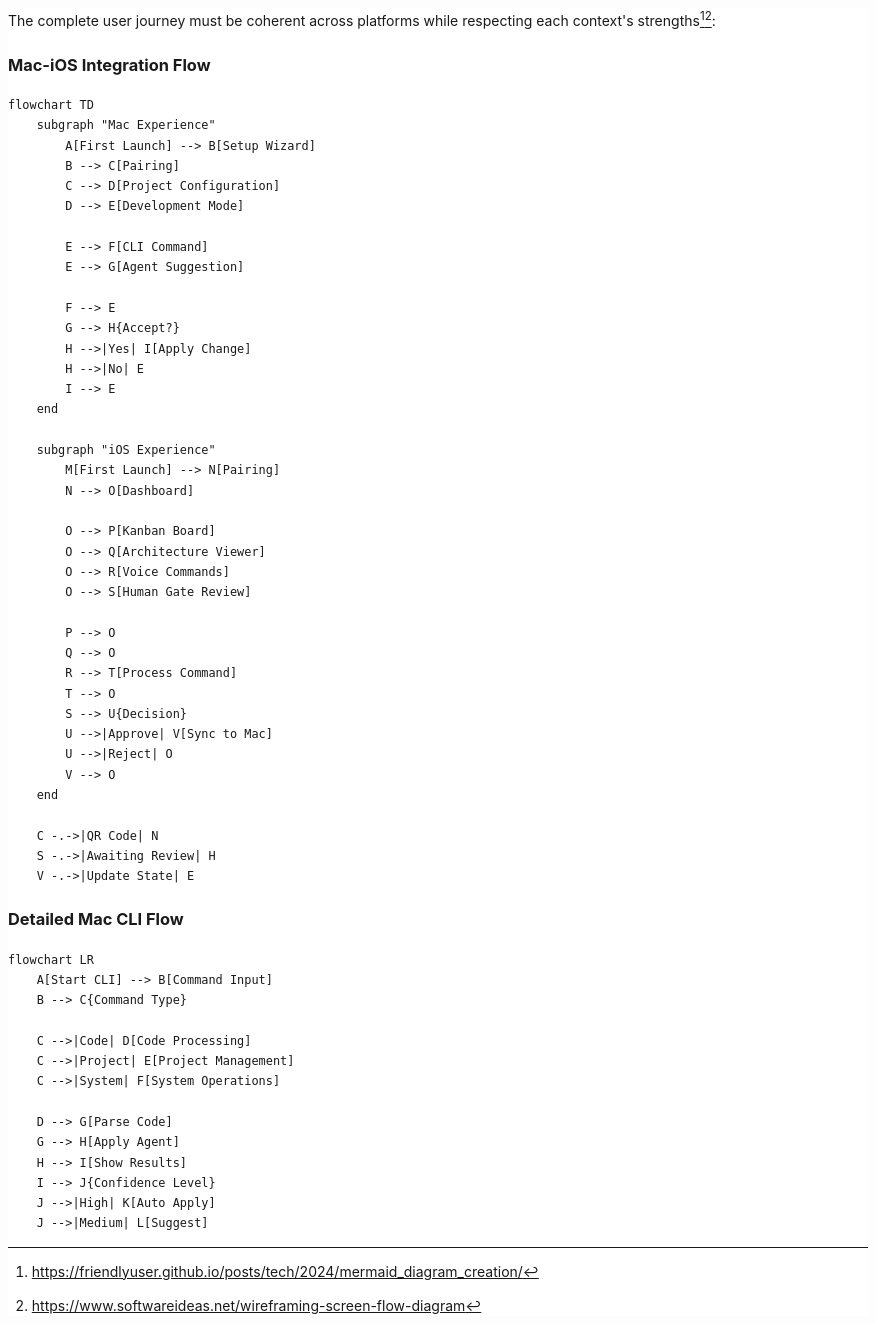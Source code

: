 The complete user journey must be coherent across platforms while respecting each context's strengths[^17][^16]:

### Mac-iOS Integration Flow

```mermaid
flowchart TD
    subgraph "Mac Experience"
        A[First Launch] --> B[Setup Wizard]
        B --> C[Pairing]
        C --> D[Project Configuration]
        D --> E[Development Mode]
        
        E --> F[CLI Command]
        E --> G[Agent Suggestion]
        
        F --> E
        G --> H{Accept?}
        H -->|Yes| I[Apply Change]
        H -->|No| E
        I --> E
    end
    
    subgraph "iOS Experience"
        M[First Launch] --> N[Pairing]
        N --> O[Dashboard]
        
        O --> P[Kanban Board]
        O --> Q[Architecture Viewer]
        O --> R[Voice Commands]
        O --> S[Human Gate Review]
        
        P --> O
        Q --> O
        R --> T[Process Command]
        T --> O
        S --> U{Decision}
        U -->|Approve| V[Sync to Mac]
        U -->|Reject| O
        V --> O
    end
    
    C -.->|QR Code| N
    S -.->|Awaiting Review| H
    V -.->|Update State| E
```


### Detailed Mac CLI Flow

```mermaid
flowchart LR
    A[Start CLI] --> B[Command Input]
    B --> C{Command Type}
    
    C -->|Code| D[Code Processing]
    C -->|Project| E[Project Management]
    C -->|System| F[System Operations]
    
    D --> G[Parse Code]
    G --> H[Apply Agent]
    H --> I[Show Results]
    I --> J{Confidence Level}
    J -->|High| K[Auto Apply]
    J -->|Medium| L[Suggest]
```

[^1]: https://www.uxpin.com/studio/blog/ux-design-principles/
[^2]: https://www.nngroup.com/articles/ux-reset-2025/
[^3]: https://www.qodo.ai/blog/best-ai-coding-assistant-tools/
[^4]: https://www.shakudo.io/blog/best-ai-coding-assistants
[^5]: https://uxplanet.org/7-concepts-every-ui-ux-designer-should-know-in-2025-accea5d71b06
[^6]: https://www.designstudiouiux.com/blog/top-ux-design-principles/
[^7]: https://nerdschalk.com/apple-introduces-liquid-glass-design-language-at-wwdc-2025/
[^8]: https://screenroot.com/blog/ui-ux-principles/
[^9]: https://blog.google/technology/developers/google-ai-developer-updates-io-2025/
[^10]: https://dev.to/soumyadeepdey/the-rise-of-ai-powered-code-assistants-in-2025-revolutionizing-development-4kgb
[^11]: https://www.builder.io/blog/best-ai-code-editors
[^12]: https://www.gearbrain.com/uiux-design-principles-trends-2025-2671177589.html
[^13]: https://cpluz.com/blog/top-7-ui-ux-design-principles-for-a-winning-website-in-2025/
[^14]: https://blog.dailydoseofds.com/p/5-agentic-ai-design-patterns
[^15]: https://sjinnovation.com/best-UI-practices-for-IOS-app-design-success
[^16]: https://www.softwareideas.net/wireframing-screen-flow-diagram
[^17]: https://friendlyuser.github.io/posts/tech/2024/mermaid_diagram_creation/
[^18]: https://mermaid.js.org/syntax/sequenceDiagram.html
[^19]: https://www.flowmapp.com/features/user-flow-map-15-tips-for-best-ux-design
[^20]: https://blog.stackademic.com/10-ai-tools-i-tried-in-2025-that-actually-made-me-worse-at-programming-8f8acb70053d